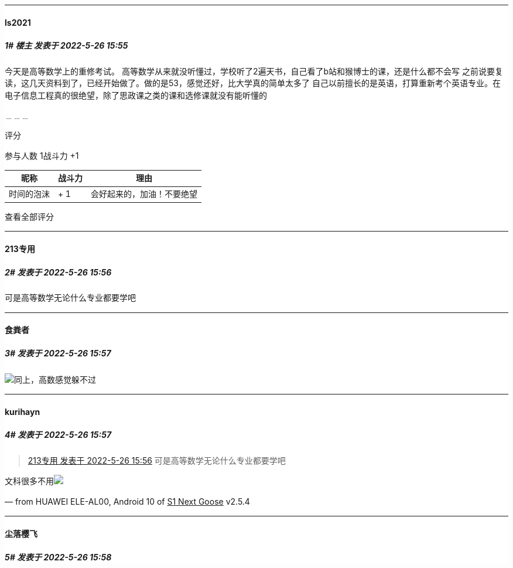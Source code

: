 

*****

####  ls2021  
##### 1#       楼主       发表于 2022-5-26 15:55

今天是高等数学上的重修考试。
高等数学从来就没听懂过，学校听了2遍天书，自己看了b站和猴博士的课，还是什么都不会写
之前说要复读，这几天资料到了，已经开始做了。做的是53，感觉还好，比大学真的简单太多了
自己以前擅长的是英语，打算重新考个英语专业。在电子信息工程真的很绝望，除了思政课之类的课和选修课就没有能听懂的

﹍﹍﹍

评分

 参与人数 1战斗力 +1

|昵称|战斗力|理由|
|----|---|---|
| 时间的泡沫| + 1|会好起来的，加油！不要绝望|

查看全部评分

*****

####  213专用  
##### 2#       发表于 2022-5-26 15:56

可是高等数学无论什么专业都要学吧

*****

####  食粪者  
##### 3#       发表于 2022-5-26 15:57

<img src="https://static.saraba1st.com/image/smiley/face2017/023.png" referrerpolicy="no-referrer">同上，高数感觉躲不过

*****

####  kurihayn  
##### 4#       发表于 2022-5-26 15:57

<blockquote><a href="httphttps://bbs.saraba1st.com/2b/forum.php?mod=redirect&amp;goto=findpost&amp;pid=56000331&amp;ptid=2071564" target="_blank">213专用 发表于 2022-5-26 15:56</a>
可是高等数学无论什么专业都要学吧</blockquote>
文科很多不用<img src="https://static.saraba1st.com/image/smiley/face2017/068.png" referrerpolicy="no-referrer">

— from HUAWEI ELE-AL00, Android 10 of [S1 Next Goose](https://pan.baidu.com/s/1mi43uRm) v2.5.4

*****

####  尘落樱飞  
##### 5#       发表于 2022-5-26 15:58
